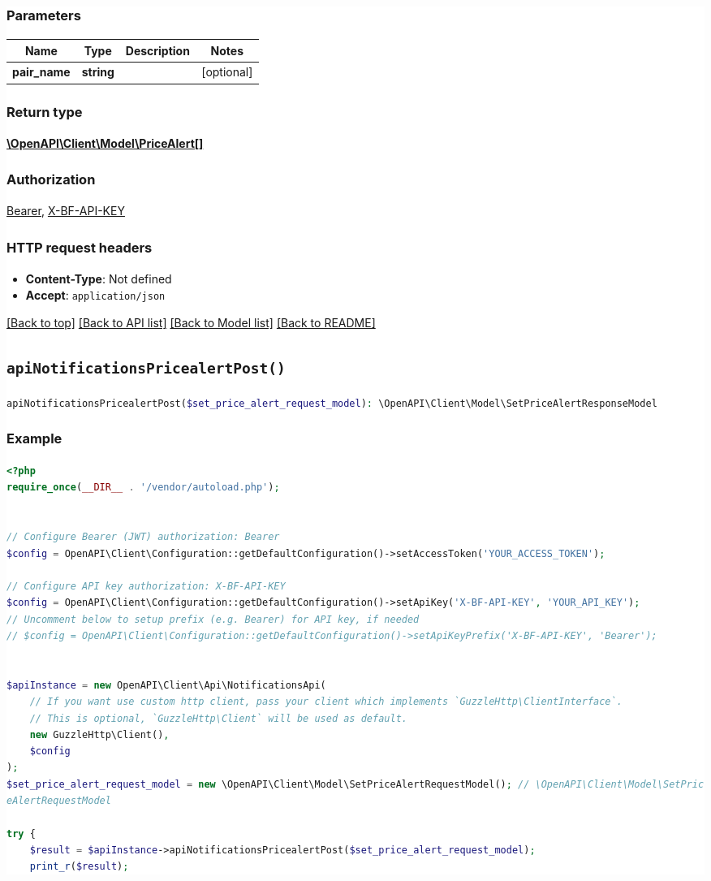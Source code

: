 ```php
```

### Parameters

Name | Type | Description  | Notes
------------- | ------------- | ------------- | -------------
 **pair_name** | **string**|  | [optional]

### Return type

[**\OpenAPI\Client\Model\PriceAlert[]**](../Model/PriceAlert.md)

### Authorization

[Bearer](../../README.md#Bearer), [X-BF-API-KEY](../../README.md#X-BF-API-KEY)

### HTTP request headers

- **Content-Type**: Not defined
- **Accept**: `application/json`

[[Back to top]](#) [[Back to API list]](../../README.md#endpoints)
[[Back to Model list]](../../README.md#models)
[[Back to README]](../../README.md)

## `apiNotificationsPricealertPost()`

```php
apiNotificationsPricealertPost($set_price_alert_request_model): \OpenAPI\Client\Model\SetPriceAlertResponseModel
```



### Example

```php
<?php
require_once(__DIR__ . '/vendor/autoload.php');


// Configure Bearer (JWT) authorization: Bearer
$config = OpenAPI\Client\Configuration::getDefaultConfiguration()->setAccessToken('YOUR_ACCESS_TOKEN');

// Configure API key authorization: X-BF-API-KEY
$config = OpenAPI\Client\Configuration::getDefaultConfiguration()->setApiKey('X-BF-API-KEY', 'YOUR_API_KEY');
// Uncomment below to setup prefix (e.g. Bearer) for API key, if needed
// $config = OpenAPI\Client\Configuration::getDefaultConfiguration()->setApiKeyPrefix('X-BF-API-KEY', 'Bearer');


$apiInstance = new OpenAPI\Client\Api\NotificationsApi(
    // If you want use custom http client, pass your client which implements `GuzzleHttp\ClientInterface`.
    // This is optional, `GuzzleHttp\Client` will be used as default.
    new GuzzleHttp\Client(),
    $config
);
$set_price_alert_request_model = new \OpenAPI\Client\Model\SetPriceAlertRequestModel(); // \OpenAPI\Client\Model\SetPriceAlertRequestModel

try {
    $result = $apiInstance->apiNotificationsPricealertPost($set_price_alert_request_model);
    print_r($result);
```